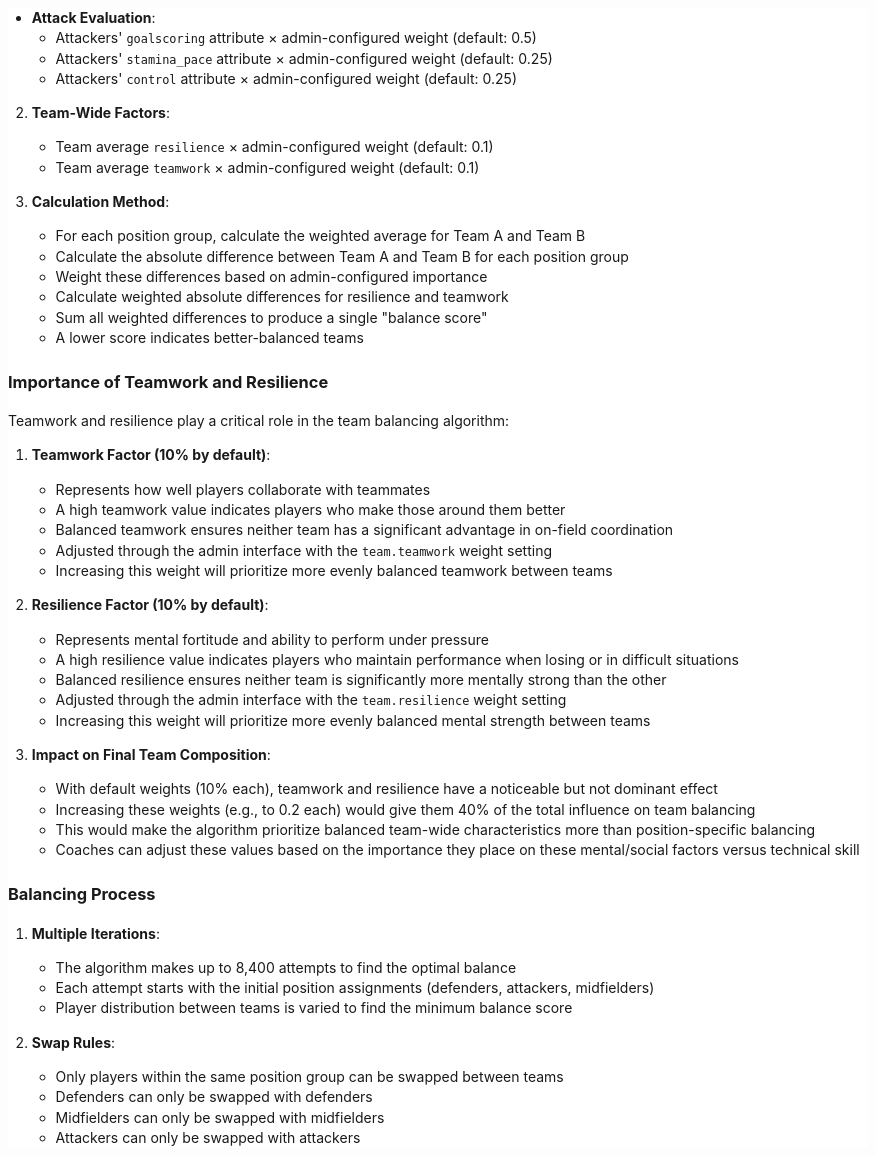    - **Attack Evaluation**:
     - Attackers' `goalscoring` attribute × admin-configured weight (default: 0.5)
     - Attackers' `stamina_pace` attribute × admin-configured weight (default: 0.25)
     - Attackers' `control` attribute × admin-configured weight (default: 0.25)

2. **Team-Wide Factors**:
   - Team average `resilience` × admin-configured weight (default: 0.1)
   - Team average `teamwork` × admin-configured weight (default: 0.1)

3. **Calculation Method**:
   - For each position group, calculate the weighted average for Team A and Team B
   - Calculate the absolute difference between Team A and Team B for each position group
   - Weight these differences based on admin-configured importance
   - Calculate weighted absolute differences for resilience and teamwork
   - Sum all weighted differences to produce a single "balance score"
   - A lower score indicates better-balanced teams

### Importance of Teamwork and Resilience

Teamwork and resilience play a critical role in the team balancing algorithm:

1. **Teamwork Factor (10% by default)**:
   - Represents how well players collaborate with teammates
   - A high teamwork value indicates players who make those around them better
   - Balanced teamwork ensures neither team has a significant advantage in on-field coordination
   - Adjusted through the admin interface with the `team.teamwork` weight setting
   - Increasing this weight will prioritize more evenly balanced teamwork between teams

2. **Resilience Factor (10% by default)**:
   - Represents mental fortitude and ability to perform under pressure
   - A high resilience value indicates players who maintain performance when losing or in difficult situations
   - Balanced resilience ensures neither team is significantly more mentally strong than the other
   - Adjusted through the admin interface with the `team.resilience` weight setting
   - Increasing this weight will prioritize more evenly balanced mental strength between teams

3. **Impact on Final Team Composition**:
   - With default weights (10% each), teamwork and resilience have a noticeable but not dominant effect
   - Increasing these weights (e.g., to 0.2 each) would give them 40% of the total influence on team balancing
   - This would make the algorithm prioritize balanced team-wide characteristics more than position-specific balancing
   - Coaches can adjust these values based on the importance they place on these mental/social factors versus technical skill

### Balancing Process

1. **Multiple Iterations**:
   - The algorithm makes up to 8,400 attempts to find the optimal balance
   - Each attempt starts with the initial position assignments (defenders, attackers, midfielders)
   - Player distribution between teams is varied to find the minimum balance score

2. **Swap Rules**:
   - Only players within the same position group can be swapped between teams
   - Defenders can only be swapped with defenders
   - Midfielders can only be swapped with midfielders
   - Attackers can only be swapped with attackers
